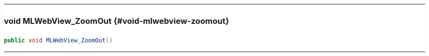 




-----------

### void MLWebView_ZoomOut {#void-mlwebview-zoomout}

```csharp
public void MLWebView_ZoomOut()
```






-----------


